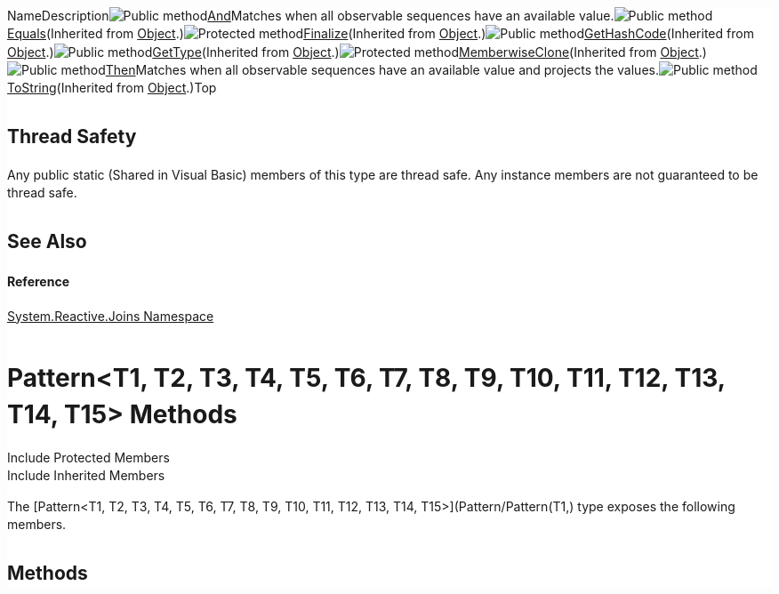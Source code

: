 NameDescription![Public method](https://reactiveui.net/assets/img/Hh303103.pubmethod(en-us,VS.103).gif "Public method")[And<T4>](https://msdn.microsoft.com/en-us/library/m:system.reactive.joins.pattern%603.and%60%601(system.iobservable%7b%60%600%7d)(v=VS.103))Matches when all observable sequences have an available value.![Public method](https://reactiveui.net/assets/img/Hh303103.pubmethod(en-us,VS.103).gif "Public method")[Equals](https://msdn.microsoft.com/en-us/library/m:system.object.equals(system.object)(v=VS.103))(Inherited from [Object](https://msdn.microsoft.com/en-us/library/e5kfa45b).)![Protected method](https://reactiveui.net/assets/img/Hh303103.protmethod(en-us,VS.103).gif "Protected method")[Finalize](https://msdn.microsoft.com/en-us/library/4k87zsw7)(Inherited from [Object](https://msdn.microsoft.com/en-us/library/e5kfa45b).)![Public method](https://reactiveui.net/assets/img/Hh303103.pubmethod(en-us,VS.103).gif "Public method")[GetHashCode](https://msdn.microsoft.com/en-us/library/zdee4b3y)(Inherited from [Object](https://msdn.microsoft.com/en-us/library/e5kfa45b).)![Public method](https://reactiveui.net/assets/img/Hh303103.pubmethod(en-us,VS.103).gif "Public method")[GetType](https://msdn.microsoft.com/en-us/library/dfwy45w9)(Inherited from [Object](https://msdn.microsoft.com/en-us/library/e5kfa45b).)![Protected method](https://reactiveui.net/assets/img/Hh303103.protmethod(en-us,VS.103).gif "Protected method")[MemberwiseClone](https://msdn.microsoft.com/en-us/library/57ctke0a)(Inherited from [Object](https://msdn.microsoft.com/en-us/library/e5kfa45b).)![Public method](https://reactiveui.net/assets/img/Hh303103.pubmethod(en-us,VS.103).gif "Public method")[Then<TResult>](https://msdn.microsoft.com/en-us/library/m:system.reactive.joins.pattern%603.then%60%601(system.func%7b%600%2c%601%2c%602%2c%60%600%7d)(v=VS.103))Matches when all observable sequences have an available value and projects the values.![Public method](https://reactiveui.net/assets/img/Hh303103.pubmethod(en-us,VS.103).gif "Public method")[ToString](https://msdn.microsoft.com/en-us/library/7bxwbwt2)(Inherited from [Object](https://msdn.microsoft.com/en-us/library/e5kfa45b).)Top

## Thread Safety

Any public static (Shared in Visual Basic) members of this type are thread safe. Any instance members are not guaranteed to be thread safe.

## See Also

#### Reference

[System.Reactive.Joins Namespace](System.Reactive.Joins/System.Reactive.Joins)

# Pattern\<T1, T2, T3, T4, T5, T6, T7, T8, T9, T10, T11, T12, T13, T14, T15\> Methods

Include Protected Members  
Include Inherited Members

The [Pattern\<T1, T2, T3, T4, T5, T6, T7, T8, T9, T10, T11, T12, T13, T14, T15\>](Pattern/Pattern(T1,) type exposes the following members.

## Methods
